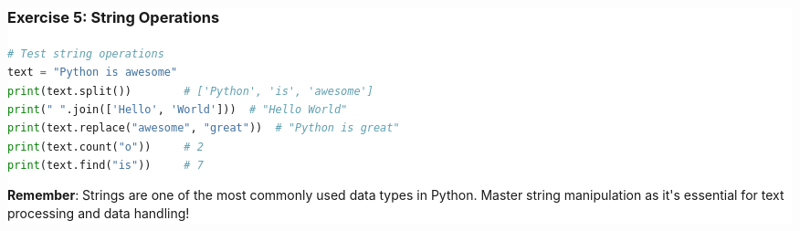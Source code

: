 ### Exercise 5: String Operations
```python
# Test string operations
text = "Python is awesome"
print(text.split())        # ['Python', 'is', 'awesome']
print(" ".join(['Hello', 'World']))  # "Hello World"
print(text.replace("awesome", "great"))  # "Python is great"
print(text.count("o"))     # 2
print(text.find("is"))     # 7
```

**Remember**: Strings are one of the most commonly used data types in Python. Master string manipulation as it's essential for text processing and data handling! 
